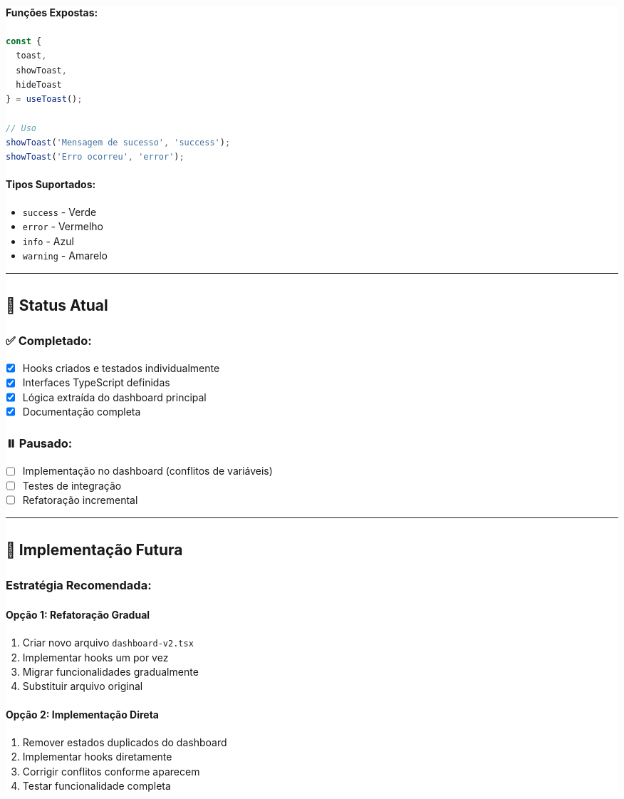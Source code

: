#### **Funções Expostas:**
```typescript
const {
  toast,
  showToast,
  hideToast
} = useToast();

// Uso
showToast('Mensagem de sucesso', 'success');
showToast('Erro ocorreu', 'error');
```

#### **Tipos Suportados:**
- `success` - Verde
- `error` - Vermelho  
- `info` - Azul
- `warning` - Amarelo

---

## 🚧 Status Atual

### ✅ **Completado:**
- [x] Hooks criados e testados individualmente
- [x] Interfaces TypeScript definidas
- [x] Lógica extraída do dashboard principal
- [x] Documentação completa

### ⏸️ **Pausado:**
- [ ] Implementação no dashboard (conflitos de variáveis)
- [ ] Testes de integração
- [ ] Refatoração incremental

---

## 🔄 Implementação Futura

### **Estratégia Recomendada:**

#### **Opção 1: Refatoração Gradual**
1. Criar novo arquivo `dashboard-v2.tsx`
2. Implementar hooks um por vez
3. Migrar funcionalidades gradualmente
4. Substituir arquivo original

#### **Opção 2: Implementação Direta**
1. Remover estados duplicados do dashboard
2. Implementar hooks diretamente
3. Corrigir conflitos conforme aparecem
4. Testar funcionalidade completa
